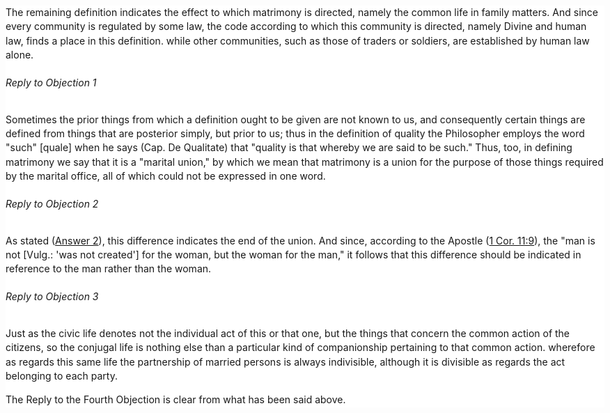 The remaining definition indicates the effect to which matrimony is directed, namely the common life in family matters. And since every community is regulated by some law, the code according to which this community is directed, namely Divine and human law, finds a place in this definition. while other communities, such as those of traders or soldiers, are established by human law alone.  

###### Reply to Objection 1
Sometimes the prior things from which a definition ought to be given are not known to us, and consequently certain things are defined from things that are posterior simply, but prior to us; thus in the definition of quality the Philosopher employs the word "such" \[quale\] when he says (Cap. De Qualitate) that "quality is that whereby we are said to be such." Thus, too, in defining matrimony we say that it is a "marital union," by which we mean that matrimony is a union for the purpose of those things required by the marital office, all of which could not be expressed in one word.  

###### Reply to Objection 2
As stated ([Answer 2](#2.%20Whether%20matrimony%20is%20fittingly%20named?%20)), this difference indicates the end of the union. And since, according to the Apostle ([1 Cor. 11:9](http://bible.gospelcom.net/bible?1+Cor++11:9)), the "man is not \[Vulg.: 'was not created'\] for the woman, but the woman for the man," it follows that this difference should be indicated in reference to the man rather than the woman.  

###### Reply to Objection 3
Just as the civic life denotes not the individual act of this or that one, but the things that concern the common action of the citizens, so the conjugal life is nothing else than a particular kind of companionship pertaining to that common action. wherefore as regards this same life the partnership of married persons is always indivisible, although it is divisible as regards the act belonging to each party.  

The Reply to the Fourth Objection is clear from what has been said above.